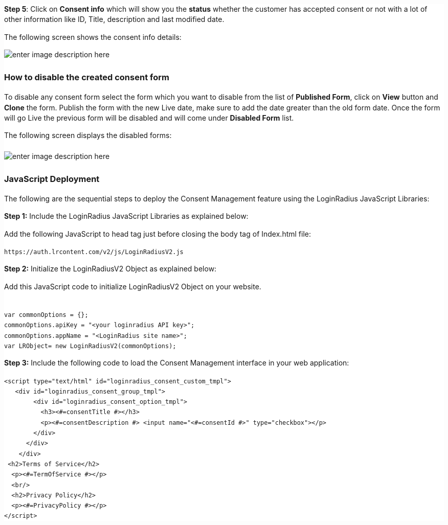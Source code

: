 **Step 5**: Click on **Consent info** which will show you the **status** whether the customer has accepted consent or not with a lot of other information like ID, Title, description and last modified date.

The following screen shows the consent info details:

![enter image description here](https://apidocs.lrcontent.com/images/3_223505f0e02fb669308.08154341.png "Status")

### How to disable the created consent form

To disable any consent form select the form which you want to disable from the list of **Published Form**, click on **View** button and **Clone** the form. Publish the form with the new Live date, make sure to add the date greater than the old form date. Once the form will go Live the previous form will be disabled and will come under **Disabled Form** list.

The following screen displays the disabled forms:
<br><br>![enter image description here](https://apidocs.lrcontent.com/images/Consent-Center---LoginRadius-User-Dashboard-11-1_224775ea680ce4bf901.58705697.png "enter image title here")



### JavaScript Deployment

The following are the sequential steps to deploy the Consent Management feature using the LoginRadius JavaScript Libraries:

**Step 1:** Include the LoginRadius JavaScript Libraries as explained below:

Add the following JavaScript to head tag just before closing the body tag of Index.html file:

```
https://auth.lrcontent.com/v2/js/LoginRadiusV2.js
```

**Step 2:** Initialize the LoginRadiusV2 Object as explained below:

Add this JavaScript code to initialize LoginRadiusV2 Object on your website.

```

var commonOptions = {};
commonOptions.apiKey = "<your loginradius API key>";
commonOptions.appName = "<LoginRadius site name>";
var LRObject= new LoginRadiusV2(commonOptions);
```

**Step 3:** Include the following code to load the Consent Management interface in your web application:

```
<script type="text/html" id="loginradius_consent_custom_tmpl">
   <div id="loginradius_consent_group_tmpl">
        <div id="loginradius_consent_option_tmpl">
          <h3><#=consentTitle #></h3>
          <p><#=consentDescription #> <input name="<#=consentId #>" type="checkbox"></p>
        </div>
      </div>
    </div>
 <h2>Terms of Service</h2>
  <p><#=TermOfService #></p>
  <br/>
  <h2>Privacy Policy</h2>
  <p><#=PrivacyPolicy #></p>
</script>
```





